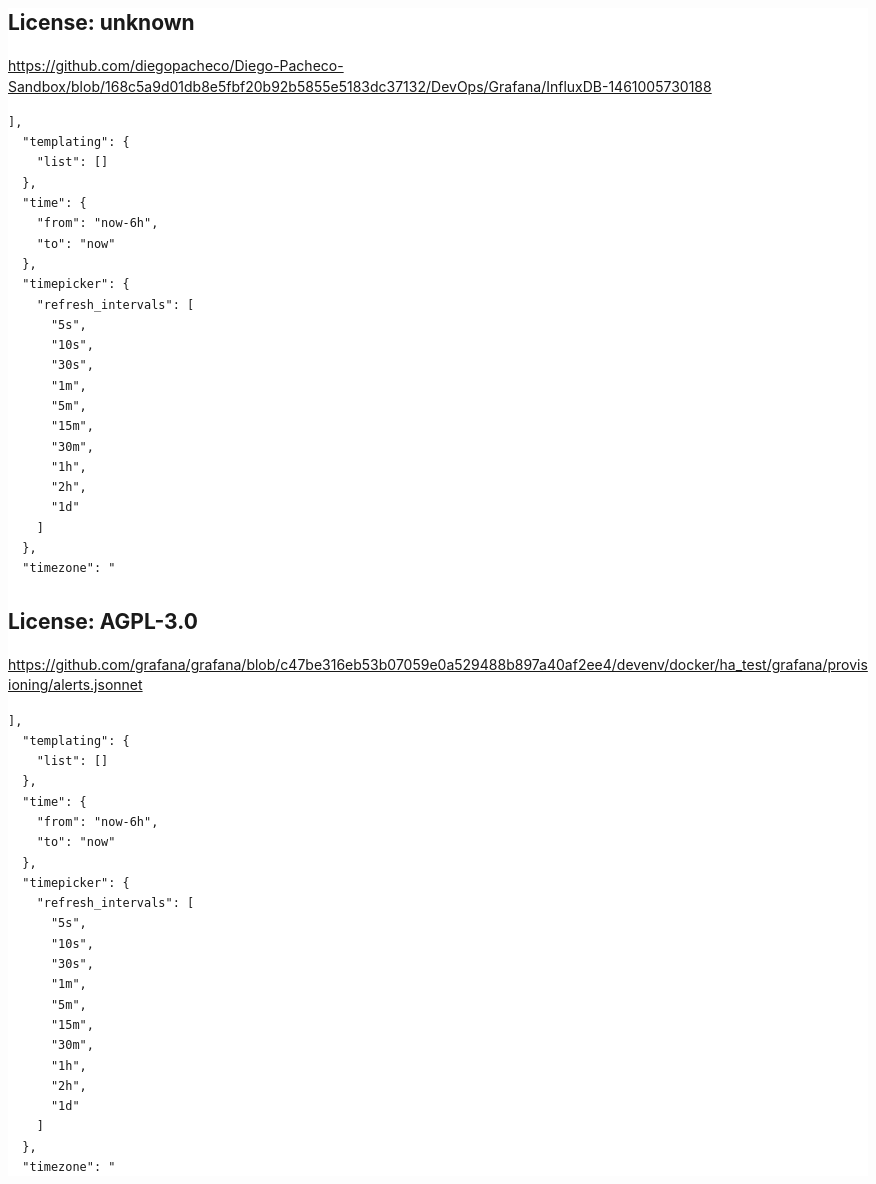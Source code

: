 
## License: unknown
https://github.com/diegopacheco/Diego-Pacheco-Sandbox/blob/168c5a9d01db8e5fbf20b92b5855e5183dc37132/DevOps/Grafana/InfluxDB-1461005730188

```
],
  "templating": {
    "list": []
  },
  "time": {
    "from": "now-6h",
    "to": "now"
  },
  "timepicker": {
    "refresh_intervals": [
      "5s",
      "10s",
      "30s",
      "1m",
      "5m",
      "15m",
      "30m",
      "1h",
      "2h",
      "1d"
    ]
  },
  "timezone": "
```


## License: AGPL-3.0
https://github.com/grafana/grafana/blob/c47be316eb53b07059e0a529488b897a40af2ee4/devenv/docker/ha_test/grafana/provisioning/alerts.jsonnet

```
],
  "templating": {
    "list": []
  },
  "time": {
    "from": "now-6h",
    "to": "now"
  },
  "timepicker": {
    "refresh_intervals": [
      "5s",
      "10s",
      "30s",
      "1m",
      "5m",
      "15m",
      "30m",
      "1h",
      "2h",
      "1d"
    ]
  },
  "timezone": "
```
